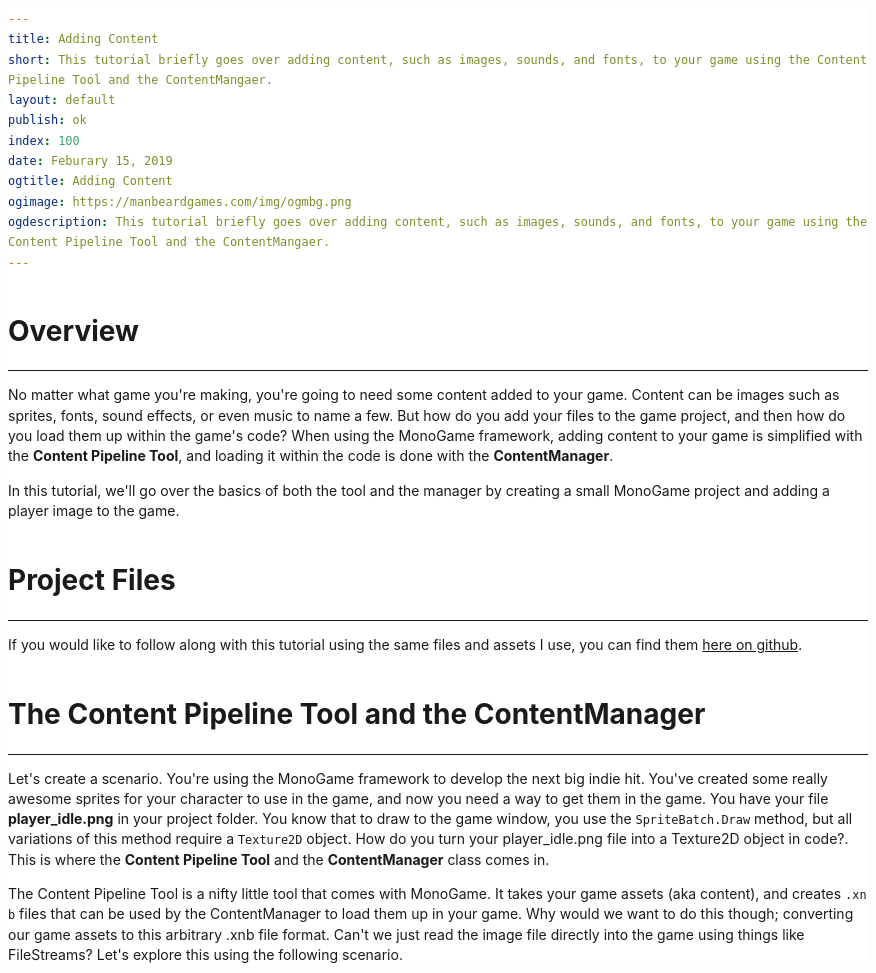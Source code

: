 ```yaml
---
title: Adding Content
short: This tutorial briefly goes over adding content, such as images, sounds, and fonts, to your game using the Content Pipeline Tool and the ContentMangaer.
layout: default
publish: ok
index: 100
date: Feburary 15, 2019
ogtitle: Adding Content
ogimage: https://manbeardgames.com/img/ogmbg.png
ogdescription: This tutorial briefly goes over adding content, such as images, sounds, and fonts, to your game using the Content Pipeline Tool and the ContentMangaer.
---
```

<div class="container post">

# Overview
---
No matter what game you're making, you're going to need some content added to your game.  Content can be images such as sprites, fonts, sound effects, or even music to name a few.  But how do you add your files to the game project, and then how do you load them up within the game's code?  When using the MonoGame framework, adding content to your game is simplified with the **Content Pipeline Tool**, and loading it within the code is done with the **ContentManager**.   

In this tutorial, we'll go over the basics of both the tool and the manager by creating a small MonoGame project and adding a player image to the game.  

# Project Files
---
If you would like to follow along with this tutorial using the same files and assets I use, you can find them [here on github](https://github.com/manbeardgames/manbeardgames-site-tutorials/tree/master/tutorials/adding-content).

# The Content Pipeline Tool and the ContentManager
---
Let's create a scenario.  You're using the MonoGame framework to develop the next big indie hit.  You've created some really awesome sprites for your character to use in the game, and now you need a way to get them in the game.  You have your file **player_idle.png** in your project folder.  You know that to draw to the game window, you use the `SpriteBatch.Draw` method, but all variations of this method require a `Texture2D` object.  How do you turn your player_idle.png file into a Texture2D object in code?.  This is where the **Content Pipeline Tool** and the **ContentManager** class comes in.

The Content Pipeline Tool is a nifty little tool that comes with MonoGame.  It takes your game assets (aka content), and creates `.xnb` files that can be used by the ContentManager to load them up in your game. Why would we want to do this though; converting our game assets to this arbitrary .xnb file format. Can't we just read the image file directly into the game using things like FileStreams?  Let's explore this using the following scenario.
